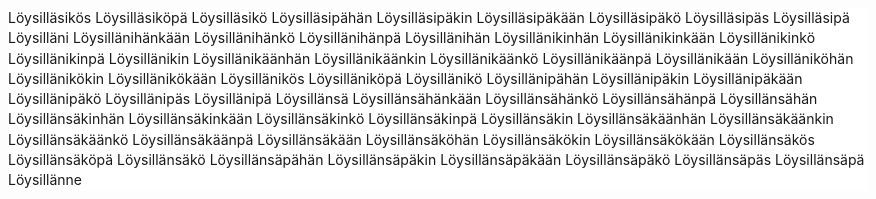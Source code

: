 Löysilläsikös
Löysilläsiköpä
Löysilläsikö
Löysilläsipähän
Löysilläsipäkin
Löysilläsipäkään
Löysilläsipäkö
Löysilläsipäs
Löysilläsipä
Löysilläni
Löysillänihänkään
Löysillänihänkö
Löysillänihänpä
Löysillänihän
Löysillänikinhän
Löysillänikinkään
Löysillänikinkö
Löysillänikinpä
Löysillänikin
Löysillänikäänhän
Löysillänikäänkin
Löysillänikäänkö
Löysillänikäänpä
Löysillänikään
Löysilläniköhän
Löysillänikökin
Löysillänikökään
Löysillänikös
Löysilläniköpä
Löysillänikö
Löysillänipähän
Löysillänipäkin
Löysillänipäkään
Löysillänipäkö
Löysillänipäs
Löysillänipä
Löysillänsä
Löysillänsähänkään
Löysillänsähänkö
Löysillänsähänpä
Löysillänsähän
Löysillänsäkinhän
Löysillänsäkinkään
Löysillänsäkinkö
Löysillänsäkinpä
Löysillänsäkin
Löysillänsäkäänhän
Löysillänsäkäänkin
Löysillänsäkäänkö
Löysillänsäkäänpä
Löysillänsäkään
Löysillänsäköhän
Löysillänsäkökin
Löysillänsäkökään
Löysillänsäkös
Löysillänsäköpä
Löysillänsäkö
Löysillänsäpähän
Löysillänsäpäkin
Löysillänsäpäkään
Löysillänsäpäkö
Löysillänsäpäs
Löysillänsäpä
Löysillänne